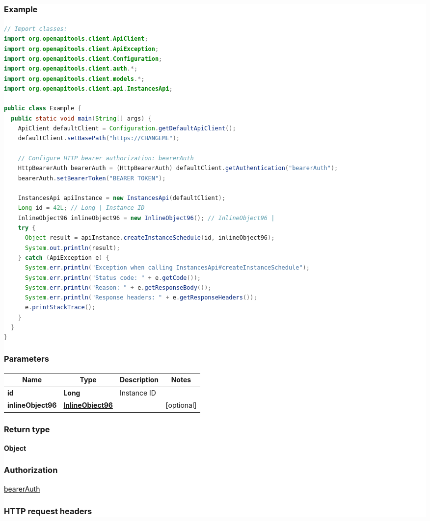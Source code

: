 ### Example
```java
// Import classes:
import org.openapitools.client.ApiClient;
import org.openapitools.client.ApiException;
import org.openapitools.client.Configuration;
import org.openapitools.client.auth.*;
import org.openapitools.client.models.*;
import org.openapitools.client.api.InstancesApi;

public class Example {
  public static void main(String[] args) {
    ApiClient defaultClient = Configuration.getDefaultApiClient();
    defaultClient.setBasePath("https://CHANGEME");
    
    // Configure HTTP bearer authorization: bearerAuth
    HttpBearerAuth bearerAuth = (HttpBearerAuth) defaultClient.getAuthentication("bearerAuth");
    bearerAuth.setBearerToken("BEARER TOKEN");

    InstancesApi apiInstance = new InstancesApi(defaultClient);
    Long id = 42L; // Long | Instance ID
    InlineObject96 inlineObject96 = new InlineObject96(); // InlineObject96 | 
    try {
      Object result = apiInstance.createInstanceSchedule(id, inlineObject96);
      System.out.println(result);
    } catch (ApiException e) {
      System.err.println("Exception when calling InstancesApi#createInstanceSchedule");
      System.err.println("Status code: " + e.getCode());
      System.err.println("Reason: " + e.getResponseBody());
      System.err.println("Response headers: " + e.getResponseHeaders());
      e.printStackTrace();
    }
  }
}
```

### Parameters

Name | Type | Description  | Notes
------------- | ------------- | ------------- | -------------
 **id** | **Long**| Instance ID |
 **inlineObject96** | [**InlineObject96**](InlineObject96.md)|  | [optional]

### Return type

**Object**

### Authorization

[bearerAuth](../README.md#bearerAuth)

### HTTP request headers
